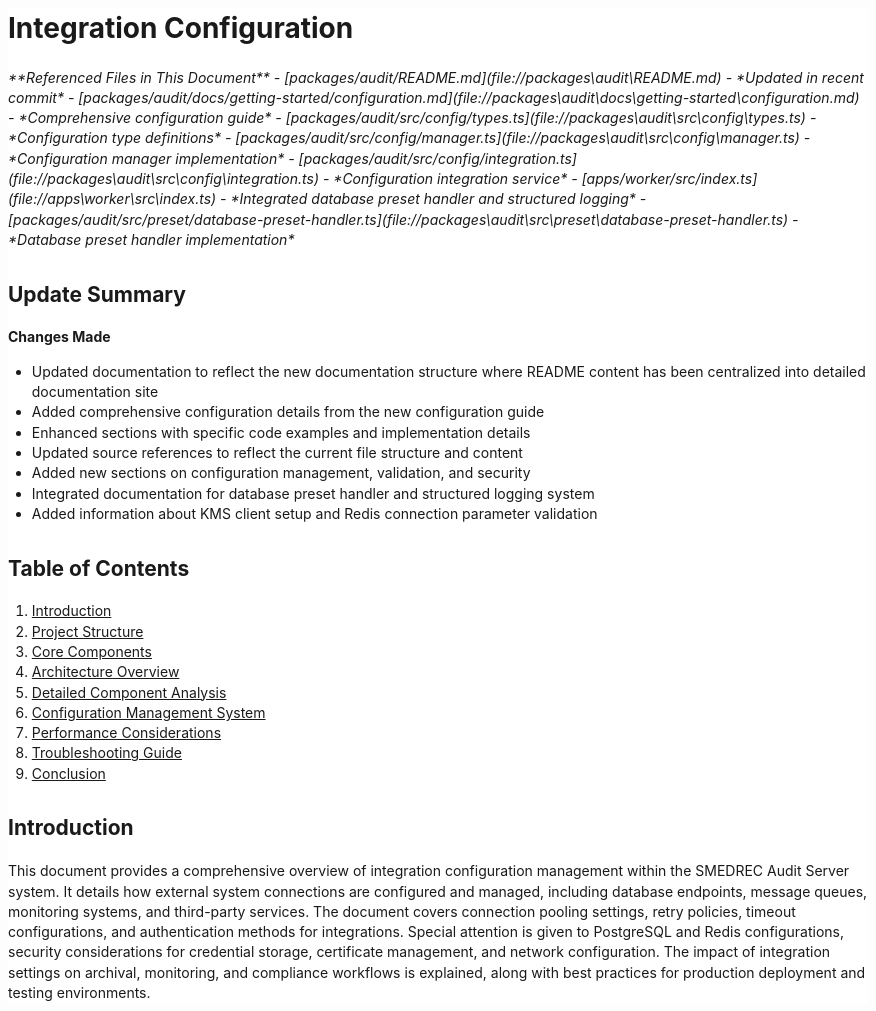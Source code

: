 # Integration Configuration

<cite>
**Referenced Files in This Document**   
- [packages/audit/README.md](file://packages\audit\README.md) - *Updated in recent commit*
- [packages/audit/docs/getting-started/configuration.md](file://packages\audit\docs\getting-started\configuration.md) - *Comprehensive configuration guide*
- [packages/audit/src/config/types.ts](file://packages\audit\src\config\types.ts) - *Configuration type definitions*
- [packages/audit/src/config/manager.ts](file://packages\audit\src\config\manager.ts) - *Configuration manager implementation*
- [packages/audit/src/config/integration.ts](file://packages\audit\src\config\integration.ts) - *Configuration integration service*
- [apps/worker/src/index.ts](file://apps\worker\src\index.ts) - *Integrated database preset handler and structured logging*
- [packages/audit/src/preset/database-preset-handler.ts](file://packages\audit\src\preset\database-preset-handler.ts) - *Database preset handler implementation*
</cite>

## Update Summary
**Changes Made**   
- Updated documentation to reflect the new documentation structure where README content has been centralized into detailed documentation site
- Added comprehensive configuration details from the new configuration guide
- Enhanced sections with specific code examples and implementation details
- Updated source references to reflect the current file structure and content
- Added new sections on configuration management, validation, and security
- Integrated documentation for database preset handler and structured logging system
- Added information about KMS client setup and Redis connection parameter validation

## Table of Contents
1. [Introduction](#introduction)
2. [Project Structure](#project-structure)
3. [Core Components](#core-components)
4. [Architecture Overview](#architecture-overview)
5. [Detailed Component Analysis](#detailed-component-analysis)
6. [Configuration Management System](#configuration-management-system)
7. [Performance Considerations](#performance-considerations)
8. [Troubleshooting Guide](#troubleshooting-guide)
9. [Conclusion](#conclusion)

## Introduction
This document provides a comprehensive overview of integration configuration management within the SMEDREC Audit Server system. It details how external system connections are configured and managed, including database endpoints, message queues, monitoring systems, and third-party services. The document covers connection pooling settings, retry policies, timeout configurations, and authentication methods for integrations. Special attention is given to PostgreSQL and Redis configurations, security considerations for credential storage, certificate management, and network configuration. The impact of integration settings on archival, monitoring, and compliance workflows is explained, along with best practices for production deployment and testing environments.
